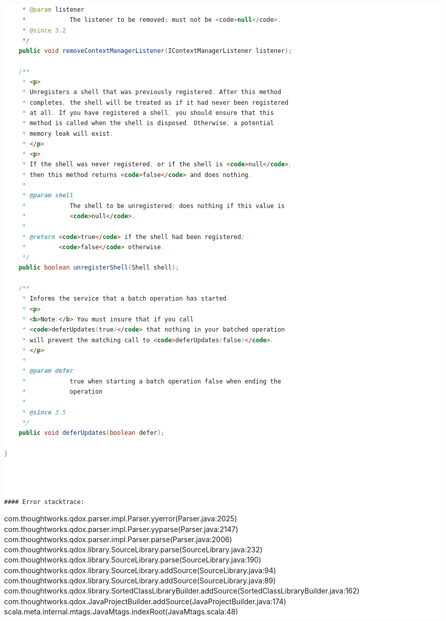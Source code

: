 ```java
	 * @param listener
	 *            The listener to be removed; must not be <code>null</code>.
	 * @since 3.2
	 */
	public void removeContextManagerListener(IContextManagerListener listener);

	/**
	 * <p>
	 * Unregisters a shell that was previously registered. After this method
	 * completes, the shell will be treated as if it had never been registered
	 * at all. If you have registered a shell, you should ensure that this
	 * method is called when the shell is disposed. Otherwise, a potential
	 * memory leak will exist.
	 * </p>
	 * <p>
	 * If the shell was never registered, or if the shell is <code>null</code>,
	 * then this method returns <code>false</code> and does nothing.
	 * 
	 * @param shell
	 *            The shell to be unregistered; does nothing if this value is
	 *            <code>null</code>.
	 * 
	 * @return <code>true</code> if the shell had been registered;
	 *         <code>false</code> otherwise.
	 */
	public boolean unregisterShell(Shell shell);

	/**
	 * Informs the service that a batch operation has started.
	 * <p>
	 * <b>Note:</b> You must insure that if you call
	 * <code>deferUpdates(true)</code> that nothing in your batched operation
	 * will prevent the matching call to <code>deferUpdates(false)</code>.
	 * </p>
	 * 
	 * @param defer
	 *            true when starting a batch operation false when ending the
	 *            operation
	 * 
	 * @since 3.5
	 */
	public void deferUpdates(boolean defer);
	
}
```

```



#### Error stacktrace:

```
com.thoughtworks.qdox.parser.impl.Parser.yyerror(Parser.java:2025)
	com.thoughtworks.qdox.parser.impl.Parser.yyparse(Parser.java:2147)
	com.thoughtworks.qdox.parser.impl.Parser.parse(Parser.java:2006)
	com.thoughtworks.qdox.library.SourceLibrary.parse(SourceLibrary.java:232)
	com.thoughtworks.qdox.library.SourceLibrary.parse(SourceLibrary.java:190)
	com.thoughtworks.qdox.library.SourceLibrary.addSource(SourceLibrary.java:94)
	com.thoughtworks.qdox.library.SourceLibrary.addSource(SourceLibrary.java:89)
	com.thoughtworks.qdox.library.SortedClassLibraryBuilder.addSource(SortedClassLibraryBuilder.java:162)
	com.thoughtworks.qdox.JavaProjectBuilder.addSource(JavaProjectBuilder.java:174)
	scala.meta.internal.mtags.JavaMtags.indexRoot(JavaMtags.scala:48)